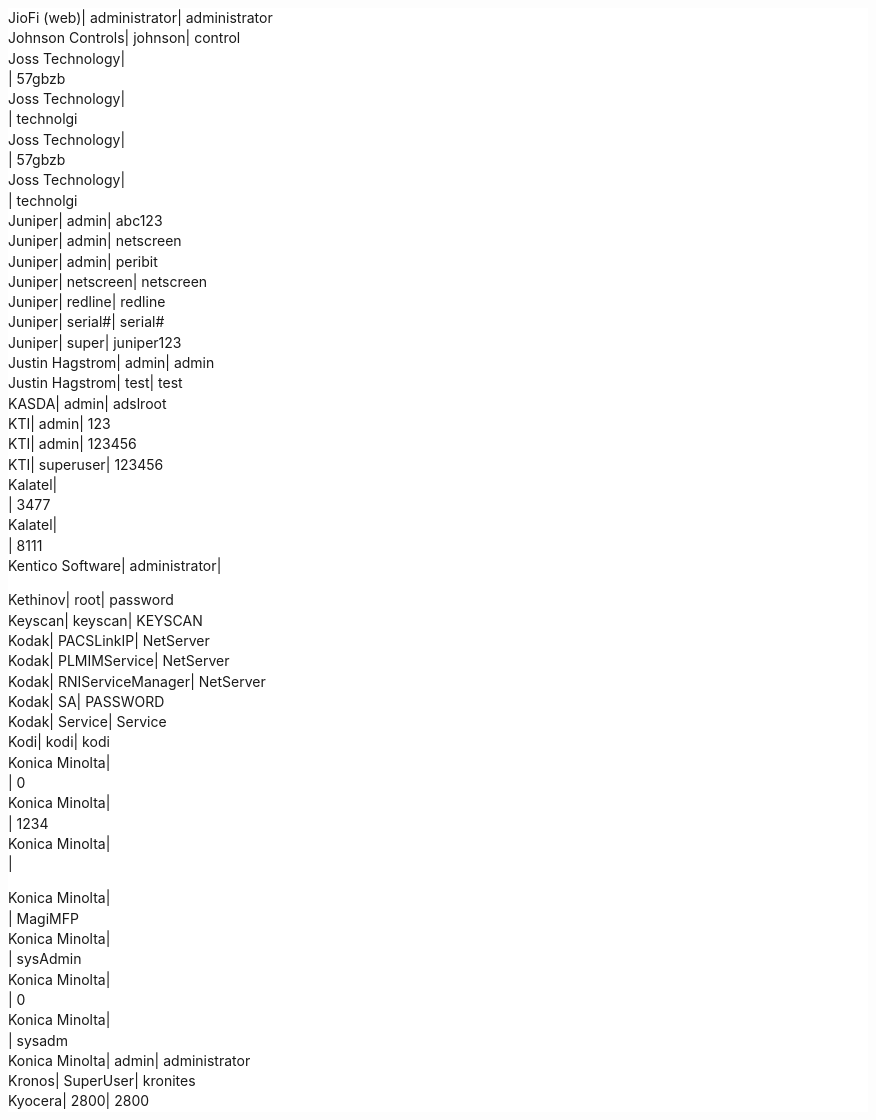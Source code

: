 JioFi (web)| administrator| administrator  
Johnson Controls| johnson| control  
Joss Technology|  
| 57gbzb  
Joss Technology|  
| technolgi  
Joss Technology|  
| 57gbzb  
Joss Technology|  
| technolgi  
Juniper| admin| abc123  
Juniper| admin| netscreen  
Juniper| admin| peribit  
Juniper| netscreen| netscreen  
Juniper| redline| redline  
Juniper| serial#| serial#  
Juniper| super| juniper123  
Justin Hagstrom| admin| admin  
Justin Hagstrom| test| test  
KASDA| admin| adslroot  
KTI| admin| 123  
KTI| admin| 123456  
KTI| superuser| 123456  
Kalatel|  
| 3477  
Kalatel|  
| 8111  
Kentico Software| administrator|  
  
Kethinov| root| password  
Keyscan| keyscan| KEYSCAN  
Kodak| PACSLinkIP| NetServer  
Kodak| PLMIMService| NetServer  
Kodak| RNIServiceManager| NetServer  
Kodak| SA| PASSWORD  
Kodak| Service| Service  
Kodi| kodi| kodi  
Konica Minolta|  
| 0  
Konica Minolta|  
| 1234  
Konica Minolta|  
|  
  
Konica Minolta|  
| MagiMFP  
Konica Minolta|  
| sysAdmin  
Konica Minolta|  
| 0  
Konica Minolta|  
| sysadm  
Konica Minolta| admin| administrator  
Kronos| SuperUser| kronites  
Kyocera| 2800| 2800  